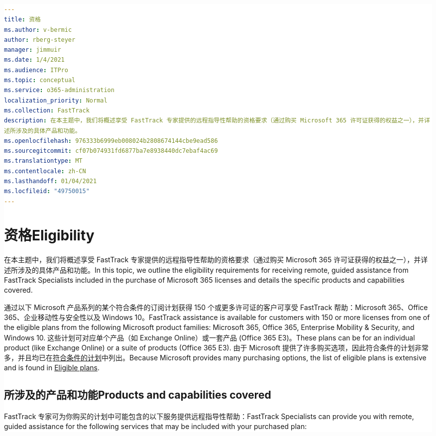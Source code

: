 ```yaml
---
title: 资格
ms.author: v-bermic
author: rberg-steyer
manager: jimmuir
ms.date: 1/4/2021
ms.audience: ITPro
ms.topic: conceptual
ms.service: o365-administration
localization_priority: Normal
ms.collection: FastTrack
description: 在本主题中，我们将概述享受 FastTrack 专家提供的远程指导性帮助的资格要求（通过购买 Microsoft 365 许可证获得的权益之一），并详述所涉及的具体产品和功能。
ms.openlocfilehash: 976333b6999eb008024b2808674144cbe9ead586
ms.sourcegitcommit: cf07b074931fd6877ba7e8938440dc7ebaf4ac69
ms.translationtype: MT
ms.contentlocale: zh-CN
ms.lasthandoff: 01/04/2021
ms.locfileid: "49750015"
---
```

# <a name="eligibility"></a><span data-ttu-id="ed2d0-103">资格</span><span class="sxs-lookup"><span data-stu-id="ed2d0-103">Eligibility</span></span>

<span data-ttu-id="ed2d0-104">在本主题中，我们将概述享受 FastTrack 专家提供的远程指导性帮助的资格要求（通过购买 Microsoft 365 许可证获得的权益之一），并详述所涉及的具体产品和功能。</span><span class="sxs-lookup"><span data-stu-id="ed2d0-104">In this topic, we outline the eligibility requirements for receiving remote, guided assistance from FastTrack Specialists included in the purchase of Microsoft 365 licenses and details the specific products and capabilities covered.</span></span>

<span data-ttu-id="ed2d0-105">通过以下 Microsoft 产品系列的某个符合条件的订阅计划获得 150 个或更多许可证的客户可享受 FastTrack 帮助：Microsoft 365、Office 365、企业移动性与安全性以及 Windows 10。</span><span class="sxs-lookup"><span data-stu-id="ed2d0-105">FastTrack assistance is available for customers with 150 or more licenses from one of the eligible plans from the following Microsoft product families: Microsoft 365, Office 365, Enterprise Mobility & Security, and Windows 10.</span></span> <span data-ttu-id="ed2d0-106">这些计划可对应单个产品（如 Exchange Online）或一套产品 (Office 365 E3)。</span><span class="sxs-lookup"><span data-stu-id="ed2d0-106">These plans can be for an individual product (like Exchange Online) or a suite of products (Office 365 E3).</span></span> <span data-ttu-id="ed2d0-107">由于 Microsoft 提供了许多购买选项，因此符合条件的计划非常多，并且均已在[符合条件的计划](#eligible-plans)中列出。</span><span class="sxs-lookup"><span data-stu-id="ed2d0-107">Because Microsoft provides many purchasing options, the list of eligible plans is extensive and is found in [Eligible plans](#eligible-plans).</span></span>

## <a name="products-and-capabilities-covered"></a><span data-ttu-id="ed2d0-108">所涉及的产品和功能</span><span class="sxs-lookup"><span data-stu-id="ed2d0-108">Products and capabilities covered</span></span>

<span data-ttu-id="ed2d0-109">FastTrack 专家可为你购买的计划中可能包含的以下服务提供远程指导性帮助：</span><span class="sxs-lookup"><span data-stu-id="ed2d0-109">FastTrack Specialists can provide you with remote, guided assistance for the following services that may be included with your purchased plan:</span></span>
